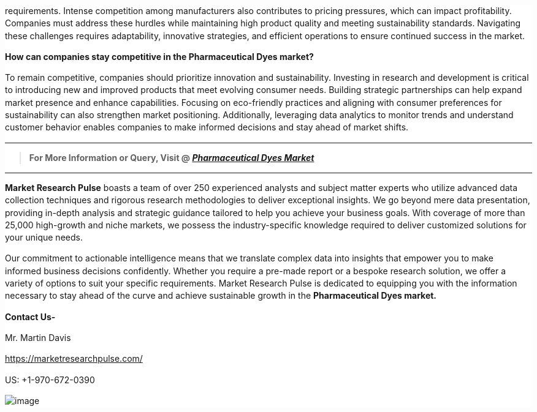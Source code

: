 requirements. Intense competition among manufacturers also contributes to pricing pressures, which can impact profitability. Companies must address these hurdles while maintaining high product quality and meeting sustainability standards. Navigating these challenges requires adaptability, innovative strategies, and efficient operations to ensure continued success in the market.</p><p><strong>How can companies stay competitive in the Pharmaceutical Dyes market?</strong></p><p>To remain competitive, companies should prioritize innovation and sustainability. Investing in research and development is critical to introducing new and improved products that meet evolving consumer needs. Building strategic partnerships can help expand market presence and enhance capabilities. Focusing on eco-friendly practices and aligning with consumer preferences for sustainability can also strengthen market positioning. Additionally, leveraging data analytics to monitor trends and understand customer behavior enables companies to make informed decisions and stay ahead of market shifts.</p><hr /><blockquote><p><strong>For More Information or Query, Visit @&nbsp;<em><a href="https://marketresearchpulse.com/report/19039/pharmaceutical-dyes-market?utm_source=Linkedin&utm_medium=052">Pharmaceutical Dyes Market</a></em></strong></p></blockquote><hr /><p><strong>Market Research Pulse</strong> boasts a team of over 250 experienced analysts and subject matter experts who utilize advanced data collection techniques and rigorous research methodologies to deliver exceptional insights. We go beyond mere data presentation, providing in-depth analysis and strategic guidance tailored to help you achieve your business goals. With coverage of more than 25,000 high-growth and niche markets, we possess the industry-specific knowledge required to deliver customized solutions for your unique needs.</p><p>Our commitment to actionable intelligence means that we translate complex data into insights that empower you to make informed business decisions confidently. Whether you require a pre-made report or a bespoke research solution, we offer a variety of options to suit your specific requirements. Market Research Pulse is dedicated to equipping you with the information necessary to stay ahead of the curve and achieve sustainable growth in the <strong>Pharmaceutical Dyes market.</strong></p><p><strong>Contact Us-</strong></p><p>Mr. Martin Davis</p><p>https://marketresearchpulse.com/</p><p>US: +1-970-672-0390</p>
![image](https://github.com/user-attachments/assets/6206c583-2ee6-4cd7-84d6-81460cacab4d)
